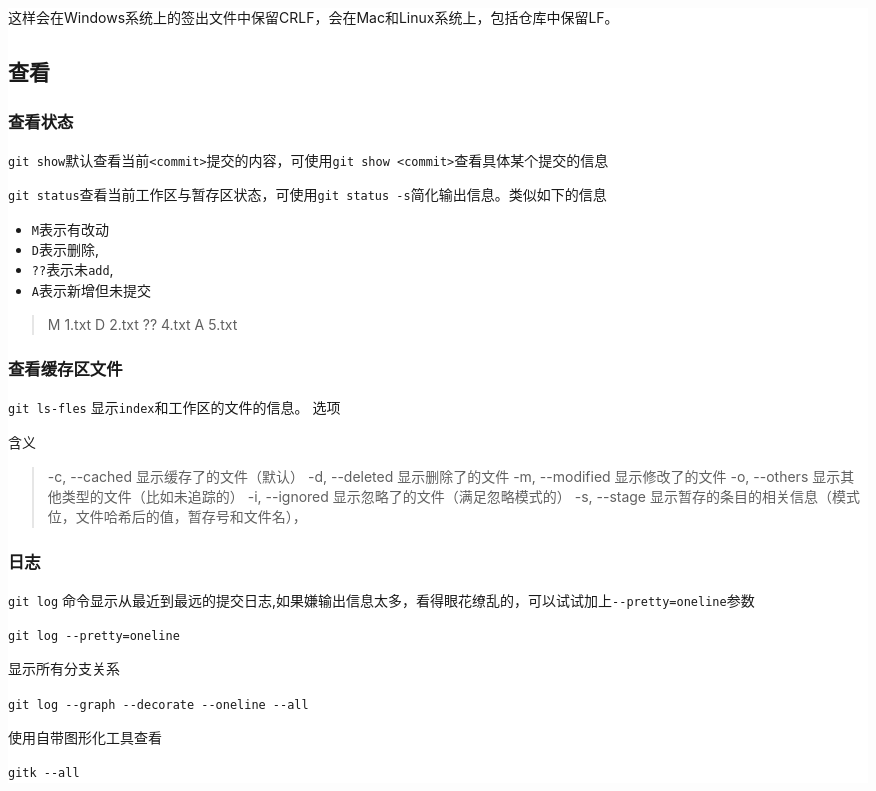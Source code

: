 这样会在Windows系统上的签出文件中保留CRLF，会在Mac和Linux系统上，包括仓库中保留LF。
## 查看

### 查看状态

`git show`默认查看当前`<commit>`提交的内容，可使用`git show <commit>`查看具体某个提交的信息

`git status`查看当前工作区与暂存区状态，可使用`git status -s`简化输出信息。类似如下的信息

- `M`表示有改动
- `D`表示删除,
- `??`表示未`add`,
- `A`表示新增但未提交

> M 1.txt
> D 2.txt
> ?? 4.txt
> A 5.txt

### 查看缓存区文件

`git ls-fles` 显示`index`和工作区的文件的信息。
选项

含义

> -c, --cached
> 显示缓存了的文件（默认）
> -d, --deleted
> 显示删除了的文件
> -m, --modified
> 显示修改了的文件
> -o, --others
> 显示其他类型的文件（比如未追踪的）
> -i, --ignored
> 显示忽略了的文件（满足忽略模式的）
> -s, --stage
> 显示暂存的条目的相关信息（模式位，文件哈希后的值，暂存号和文件名），

### 日志

`git log` 命令显示从最近到最远的提交日志,如果嫌输出信息太多，看得眼花缭乱的，可以试试加上`--pretty=oneline`参数

```shell
git log --pretty=oneline
```

显示所有分支关系

```shell
git log --graph --decorate --oneline --all
```

使用自带图形化工具查看

```shell
gitk --all
```
